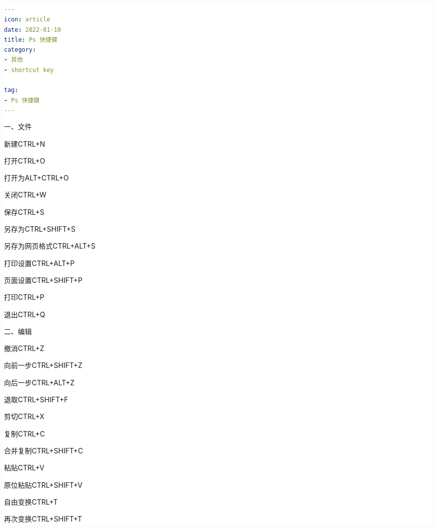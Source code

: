 ```yaml
---
icon: article
date: 2022-01-10
title: Ps 快捷键
category:
- 其他
- shortcut key

tag:
- Ps 快捷键
---
```


一、文件

新建CTRL+N

打开CTRL+O

打开为ALT+CTRL+O

关闭CTRL+W

保存CTRL+S

另存为CTRL+SHIFT+S

另存为网页格式CTRL+ALT+S

打印设置CTRL+ALT+P

页面设置CTRL+SHIFT+P

打印CTRL+P

退出CTRL+Q

二、编辑

撤消CTRL+Z

向前一步CTRL+SHIFT+Z

向后一步CTRL+ALT+Z

退取CTRL+SHIFT+F

剪切CTRL+X

复制CTRL+C

合并复制CTRL+SHIFT+C

粘贴CTRL+V

原位粘贴CTRL+SHIFT+V

自由变换CTRL+T

再次变换CTRL+SHIFT+T
